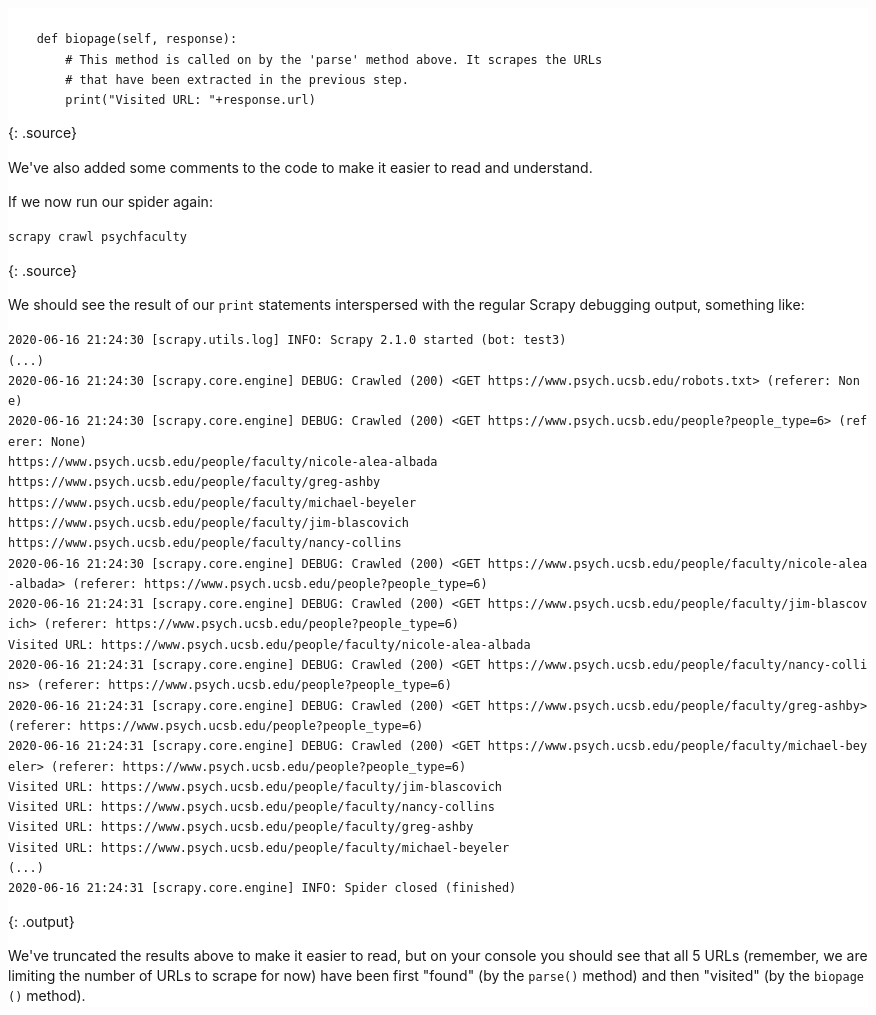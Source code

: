 ~~~

    def biopage(self, response):
        # This method is called on by the 'parse' method above. It scrapes the URLs
        # that have been extracted in the previous step.
        print("Visited URL: "+response.url)
~~~
{: .source}

We've also added some comments to the code to make it easier to read and understand.

If we now run our spider again:

~~~
scrapy crawl psychfaculty
~~~
{: .source}

We should see the result of our `print` statements interspersed with the regular Scrapy
debugging output, something like:

~~~
2020-06-16 21:24:30 [scrapy.utils.log] INFO: Scrapy 2.1.0 started (bot: test3)
(...)
2020-06-16 21:24:30 [scrapy.core.engine] DEBUG: Crawled (200) <GET https://www.psych.ucsb.edu/robots.txt> (referer: None)
2020-06-16 21:24:30 [scrapy.core.engine] DEBUG: Crawled (200) <GET https://www.psych.ucsb.edu/people?people_type=6> (referer: None)
https://www.psych.ucsb.edu/people/faculty/nicole-alea-albada
https://www.psych.ucsb.edu/people/faculty/greg-ashby
https://www.psych.ucsb.edu/people/faculty/michael-beyeler
https://www.psych.ucsb.edu/people/faculty/jim-blascovich
https://www.psych.ucsb.edu/people/faculty/nancy-collins
2020-06-16 21:24:30 [scrapy.core.engine] DEBUG: Crawled (200) <GET https://www.psych.ucsb.edu/people/faculty/nicole-alea-albada> (referer: https://www.psych.ucsb.edu/people?people_type=6)
2020-06-16 21:24:31 [scrapy.core.engine] DEBUG: Crawled (200) <GET https://www.psych.ucsb.edu/people/faculty/jim-blascovich> (referer: https://www.psych.ucsb.edu/people?people_type=6)
Visited URL: https://www.psych.ucsb.edu/people/faculty/nicole-alea-albada
2020-06-16 21:24:31 [scrapy.core.engine] DEBUG: Crawled (200) <GET https://www.psych.ucsb.edu/people/faculty/nancy-collins> (referer: https://www.psych.ucsb.edu/people?people_type=6)
2020-06-16 21:24:31 [scrapy.core.engine] DEBUG: Crawled (200) <GET https://www.psych.ucsb.edu/people/faculty/greg-ashby> (referer: https://www.psych.ucsb.edu/people?people_type=6)
2020-06-16 21:24:31 [scrapy.core.engine] DEBUG: Crawled (200) <GET https://www.psych.ucsb.edu/people/faculty/michael-beyeler> (referer: https://www.psych.ucsb.edu/people?people_type=6)
Visited URL: https://www.psych.ucsb.edu/people/faculty/jim-blascovich
Visited URL: https://www.psych.ucsb.edu/people/faculty/nancy-collins
Visited URL: https://www.psych.ucsb.edu/people/faculty/greg-ashby
Visited URL: https://www.psych.ucsb.edu/people/faculty/michael-beyeler
(...)
2020-06-16 21:24:31 [scrapy.core.engine] INFO: Spider closed (finished)
~~~
{: .output}

We've truncated the results above to make it easier to read, but on your console
you should see that all 5 URLs (remember, we are limiting the number of URLs to scrape
for now) have been first "found" (by the `parse()` method) and then "visited"
(by the `biopage()` method).
